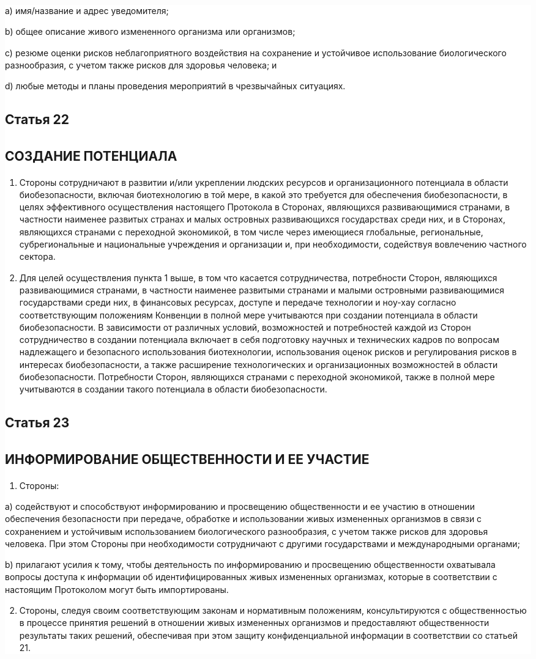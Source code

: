 a) имя/название и адрес уведомителя;

b) общее описание живого измененного организма или организмов;

c) резюме оценки рисков неблагоприятного воздействия на сохранение и устойчивое использование биологического разнообразия, с учетом также рисков для здоровья человека; и

d) любые методы и планы проведения мероприятий в чрезвычайных ситуациях.

## Статья 22

## СОЗДАНИЕ ПОТЕНЦИАЛА

1. Стороны сотрудничают в развитии и/или укреплении людских ресурсов и организационного потенциала в области биобезопасности, включая биотехнологию в той мере, в какой это требуется для обеспечения биобезопасности, в целях эффективного осуществления настоящего Протокола в Сторонах, являющихся развивающимися странами, в частности наименее развитых странах и малых островных развивающихся государствах среди них, и в Сторонах, являющихся странами с переходной экономикой, в том числе через имеющиеся глобальные, региональные, субрегиональные и национальные учреждения и организации и, при необходимости, содействуя вовлечению частного сектора.

2. Для целей осуществления пункта 1 выше, в том что касается сотрудничества, потребности Сторон, являющихся развивающимися странами, в частности наименее развитыми странами и малыми островными развивающимися государствами среди них, в финансовых ресурсах, доступе и передаче технологии и ноу-хау согласно соответствующим положениям Конвенции в полной мере учитываются при создании потенциала в области биобезопасности. В зависимости от различных условий, возможностей и потребностей каждой из Сторон сотрудничество в создании потенциала включает в себя подготовку научных и технических кадров по вопросам надлежащего и безопасного использования биотехнологии, использования оценок рисков и регулирования рисков в интересах биобезопасности, а также расширение технологических и организационных возможностей в области биобезопасности. Потребности Сторон, являющихся странами с переходной экономикой, также в полной мере учитываются в создании такого потенциала в области биобезопасности.

## Статья 23

## ИНФОРМИРОВАНИЕ ОБЩЕСТВЕННОСТИ И ЕЕ УЧАСТИЕ

1. Стороны:

a) содействуют и способствуют информированию и просвещению общественности и ее участию в отношении обеспечения безопасности при передаче, обработке и использовании живых измененных организмов в связи с сохранением и устойчивым использованием биологического разнообразия, с учетом также рисков для здоровья человека. При этом Стороны при необходимости сотрудничают с другими государствами и международными органами;

b) прилагают усилия к тому, чтобы деятельность по информированию и просвещению общественности охватывала вопросы доступа к информации об идентифицированных живых измененных организмах, которые в соответствии с настоящим Протоколом могут быть импортированы.

2. Стороны, следуя своим соответствующим законам и нормативным положениям, консультируются с общественностью в процессе принятия решений в отношении живых измененных организмов и предоставляют общественности результаты таких решений, обеспечивая при этом защиту конфиденциальной информации в соответствии со статьей 21.
